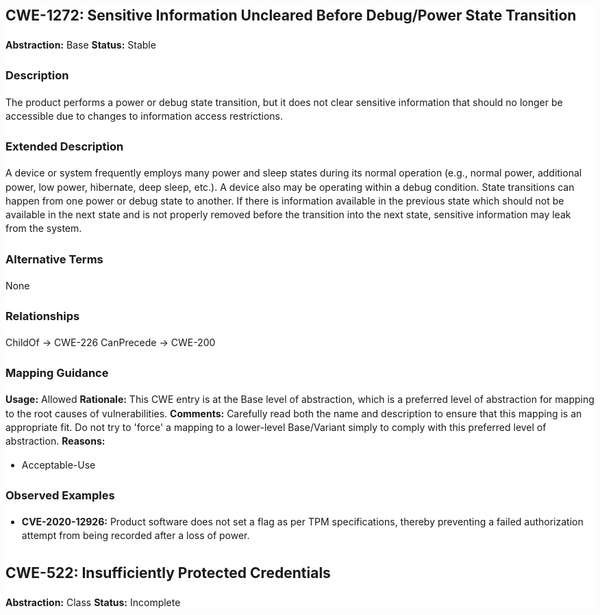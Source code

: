 


## CWE-1272: Sensitive Information Uncleared Before Debug/Power State Transition
**Abstraction:** Base
**Status:** Stable

### Description
The product performs a power or debug state transition, but it does not clear sensitive information that should no longer be accessible due to changes to information access restrictions.

### Extended Description


A device or system frequently employs many power and sleep states during its normal operation (e.g., normal power, additional power, low power, hibernate, deep sleep, etc.). A device also may be operating within a debug condition. State transitions can happen from one power or debug state to another. If there is information available in the previous state which should not be available in the next state and is not properly removed before the transition into the next state, sensitive information may leak from the system.


### Alternative Terms
None

### Relationships
ChildOf -> CWE-226
CanPrecede -> CWE-200

### Mapping Guidance
**Usage:** Allowed
**Rationale:** This CWE entry is at the Base level of abstraction, which is a preferred level of abstraction for mapping to the root causes of vulnerabilities.
**Comments:** Carefully read both the name and description to ensure that this mapping is an appropriate fit. Do not try to 'force' a mapping to a lower-level Base/Variant simply to comply with this preferred level of abstraction.
**Reasons:**
- Acceptable-Use



### Observed Examples
- **CVE-2020-12926:** Product software does not set a flag as per TPM specifications, thereby preventing a failed authorization attempt from being recorded after a loss of power.




## CWE-522: Insufficiently Protected Credentials
**Abstraction:** Class
**Status:** Incomplete
